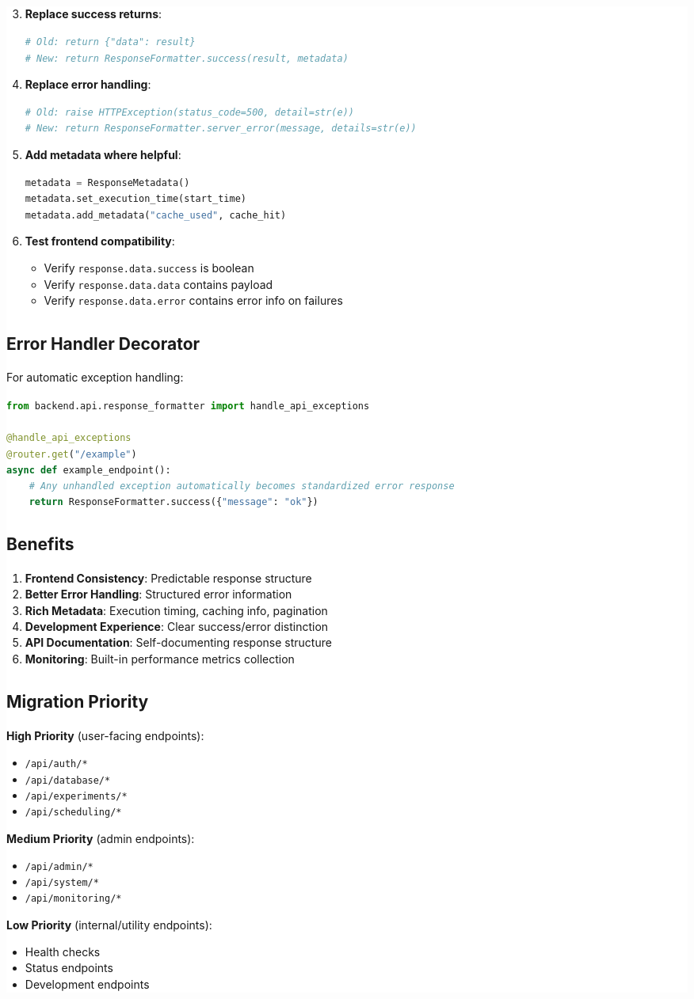 3. **Replace success returns**:
   ```python
   # Old: return {"data": result}
   # New: return ResponseFormatter.success(result, metadata)
   ```

4. **Replace error handling**:
   ```python
   # Old: raise HTTPException(status_code=500, detail=str(e))
   # New: return ResponseFormatter.server_error(message, details=str(e))
   ```

5. **Add metadata where helpful**:
   ```python
   metadata = ResponseMetadata()
   metadata.set_execution_time(start_time)
   metadata.add_metadata("cache_used", cache_hit)
   ```

6. **Test frontend compatibility**:
   - Verify `response.data.success` is boolean
   - Verify `response.data.data` contains payload
   - Verify `response.data.error` contains error info on failures

## Error Handler Decorator

For automatic exception handling:

```python
from backend.api.response_formatter import handle_api_exceptions

@handle_api_exceptions
@router.get("/example")
async def example_endpoint():
    # Any unhandled exception automatically becomes standardized error response
    return ResponseFormatter.success({"message": "ok"})
```

## Benefits

1. **Frontend Consistency**: Predictable response structure
2. **Better Error Handling**: Structured error information
3. **Rich Metadata**: Execution timing, caching info, pagination
4. **Development Experience**: Clear success/error distinction
5. **API Documentation**: Self-documenting response structure
6. **Monitoring**: Built-in performance metrics collection

## Migration Priority

**High Priority** (user-facing endpoints):
- `/api/auth/*`
- `/api/database/*`
- `/api/experiments/*`
- `/api/scheduling/*`

**Medium Priority** (admin endpoints):
- `/api/admin/*`
- `/api/system/*`
- `/api/monitoring/*`

**Low Priority** (internal/utility endpoints):
- Health checks
- Status endpoints
- Development endpoints